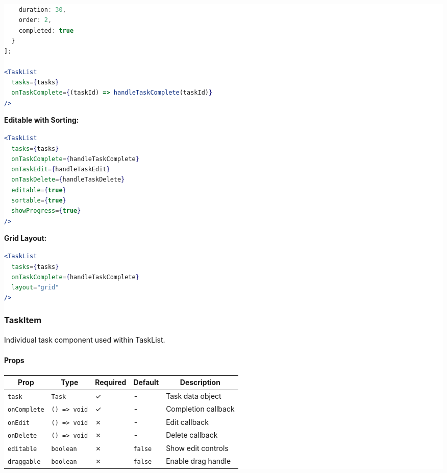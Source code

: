 ```jsx
    duration: 30,
    order: 2,
    completed: true
  }
];

<TaskList
  tasks={tasks}
  onTaskComplete={(taskId) => handleTaskComplete(taskId)}
/>
```

**Editable with Sorting:**
```jsx
<TaskList
  tasks={tasks}
  onTaskComplete={handleTaskComplete}
  onTaskEdit={handleTaskEdit}
  onTaskDelete={handleTaskDelete}
  editable={true}
  sortable={true}
  showProgress={true}
/>
```

**Grid Layout:**
```jsx
<TaskList
  tasks={tasks}
  onTaskComplete={handleTaskComplete}
  layout="grid"
/>
```

### TaskItem

Individual task component used within TaskList.

#### Props

| Prop | Type | Required | Default | Description |
|------|------|----------|---------|-------------|
| `task` | `Task` | ✓ | - | Task data object |
| `onComplete` | `() => void` | ✓ | - | Completion callback |
| `onEdit` | `() => void` | ✗ | - | Edit callback |
| `onDelete` | `() => void` | ✗ | - | Delete callback |
| `editable` | `boolean` | ✗ | `false` | Show edit controls |
| `draggable` | `boolean` | ✗ | `false` | Enable drag handle |
